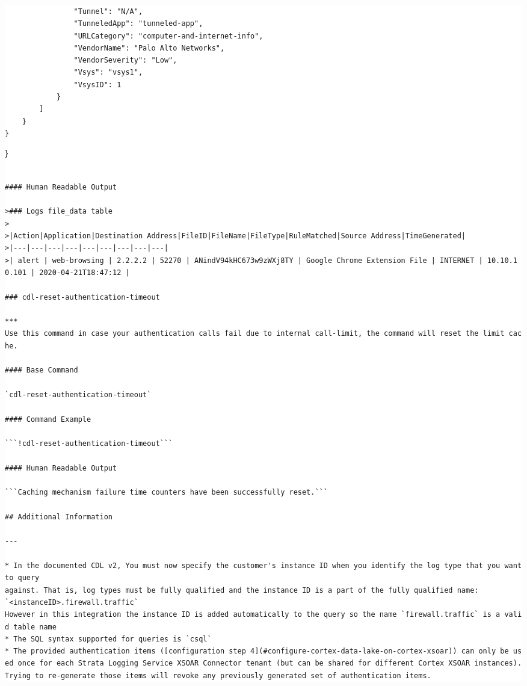                     "Tunnel": "N/A",
                    "TunneledApp": "tunneled-app",
                    "URLCategory": "computer-and-internet-info",
                    "VendorName": "Palo Alto Networks",
                    "VendorSeverity": "Low",
                    "Vsys": "vsys1",
                    "VsysID": 1
                }
            ]
        }
    }
}
```

#### Human Readable Output

>### Logs file_data table
>
>|Action|Application|Destination Address|FileID|FileName|FileType|RuleMatched|Source Address|TimeGenerated|
>|---|---|---|---|---|---|---|---|---|
>| alert | web-browsing | 2.2.2.2 | 52270 | ANindV94kHC673w9zWXj8TY | Google Chrome Extension File | INTERNET | 10.10.10.101 | 2020-04-21T18:47:12 |

### cdl-reset-authentication-timeout

***
Use this command in case your authentication calls fail due to internal call-limit, the command will reset the limit cache.

#### Base Command

`cdl-reset-authentication-timeout`

#### Command Example

```!cdl-reset-authentication-timeout```

#### Human Readable Output

```Caching mechanism failure time counters have been successfully reset.```

## Additional Information

---

* In the documented CDL v2, You must now specify the customer's instance ID when you identify the log type that you want to query
against. That is, log types must be fully qualified and the instance ID is a part of the fully qualified name:
`<instanceID>.firewall.traffic`
However in this integration the instance ID is added automatically to the query so the name `firewall.traffic` is a valid table name
* The SQL syntax supported for queries is `csql`
* The provided authentication items ([configuration step 4](#configure-cortex-data-lake-on-cortex-xsoar)) can only be used once for each Strata Logging Service XSOAR Connector tenant (but can be shared for different Cortex XSOAR instances). Trying to re-generate those items will revoke any previously generated set of authentication items.
